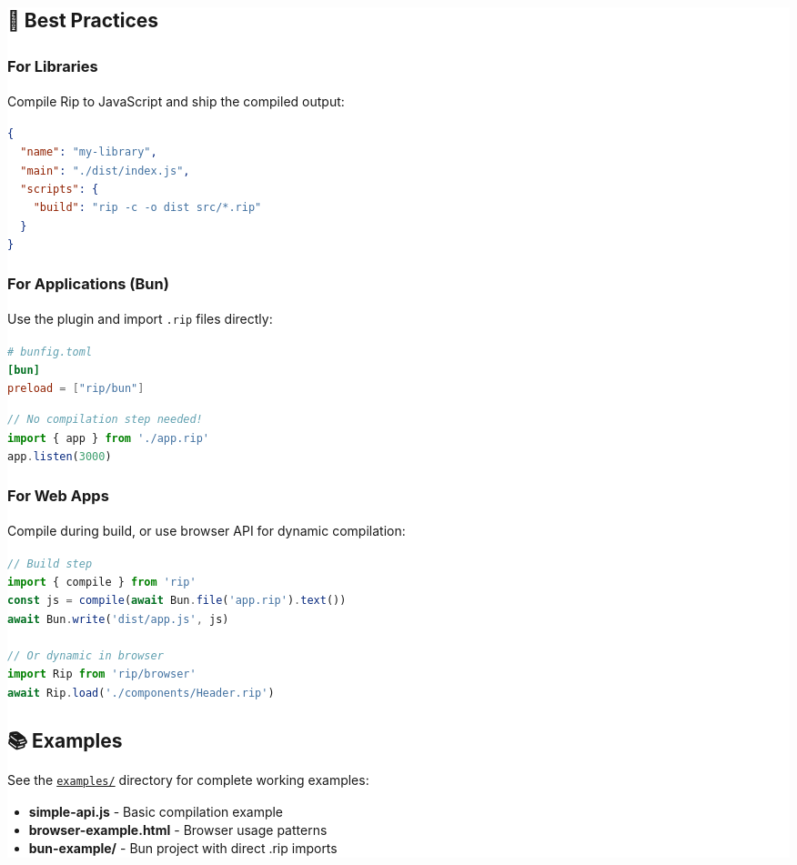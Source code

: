 ## 🎯 Best Practices

### For Libraries

Compile Rip to JavaScript and ship the compiled output:

```json
{
  "name": "my-library",
  "main": "./dist/index.js",
  "scripts": {
    "build": "rip -c -o dist src/*.rip"
  }
}
```

### For Applications (Bun)

Use the plugin and import `.rip` files directly:

```toml
# bunfig.toml
[bun]
preload = ["rip/bun"]
```

```javascript
// No compilation step needed!
import { app } from './app.rip'
app.listen(3000)
```

### For Web Apps

Compile during build, or use browser API for dynamic compilation:

```javascript
// Build step
import { compile } from 'rip'
const js = compile(await Bun.file('app.rip').text())
await Bun.write('dist/app.js', js)

// Or dynamic in browser
import Rip from 'rip/browser'
await Rip.load('./components/Header.rip')
```

## 📚 Examples

See the [`examples/`](./examples/) directory for complete working examples:

- **simple-api.js** - Basic compilation example
- **browser-example.html** - Browser usage patterns
- **bun-example/** - Bun project with direct .rip imports
